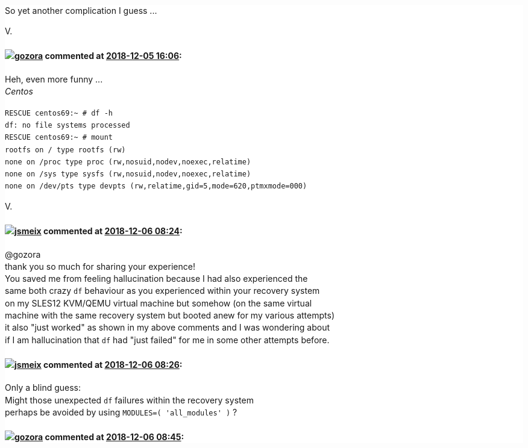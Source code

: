 So yet another complication I guess ...

V.

#### <img src="https://avatars.githubusercontent.com/u/12116358?u=1c5ba9dcee5ca3082f03029a7fbe647efd30eb49&v=4" width="50">[gozora](https://github.com/gozora) commented at [2018-12-05 16:06](https://github.com/rear/rear/issues/1994#issuecomment-444540639):

Heh, even more funny ...  
*Centos*

    RESCUE centos69:~ # df -h
    df: no file systems processed
    RESCUE centos69:~ # mount
    rootfs on / type rootfs (rw)
    none on /proc type proc (rw,nosuid,nodev,noexec,relatime)
    none on /sys type sysfs (rw,nosuid,nodev,noexec,relatime)
    none on /dev/pts type devpts (rw,relatime,gid=5,mode=620,ptmxmode=000)

V.

#### <img src="https://avatars.githubusercontent.com/u/1788608?u=925fc54e2ce01551392622446ece427f51e2f0ce&v=4" width="50">[jsmeix](https://github.com/jsmeix) commented at [2018-12-06 08:24](https://github.com/rear/rear/issues/1994#issuecomment-444788149):

@gozora  
thank you so much for sharing your experience!  
You saved me from feeling hallucination because I had also experienced
the  
same both crazy `df` behaviour as you experienced within your recovery
system  
on my SLES12 KVM/QEMU virtual machine but somehow (on the same virtual  
machine with the same recovery system but booted anew for my various
attempts)  
it also "just worked" as shown in my above comments and I was wondering
about  
if I am hallucination that `df` had "just failed" for me in some other
attempts before.

#### <img src="https://avatars.githubusercontent.com/u/1788608?u=925fc54e2ce01551392622446ece427f51e2f0ce&v=4" width="50">[jsmeix](https://github.com/jsmeix) commented at [2018-12-06 08:26](https://github.com/rear/rear/issues/1994#issuecomment-444788876):

Only a blind guess:  
Might those unexpected `df` failures within the recovery system  
perhaps be avoided by using `MODULES=( 'all_modules' )` ?

#### <img src="https://avatars.githubusercontent.com/u/12116358?u=1c5ba9dcee5ca3082f03029a7fbe647efd30eb49&v=4" width="50">[gozora](https://github.com/gozora) commented at [2018-12-06 08:45](https://github.com/rear/rear/issues/1994#issuecomment-444793676):
